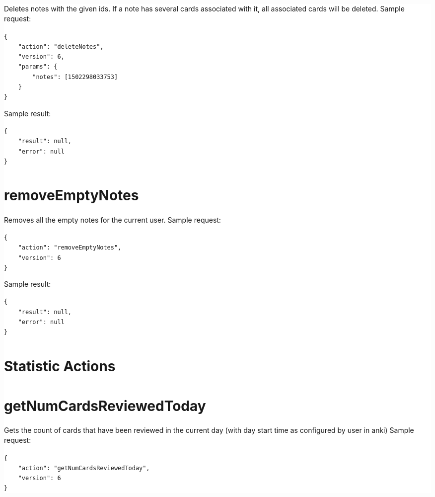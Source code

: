 Deletes notes with the given ids. If a note has several cards associated with it, all associated cards will be deleted.
Sample request:

```
{
    "action": "deleteNotes",
    "version": 6,
    "params": {
        "notes": [1502298033753]
    }
}
```

Sample result:

```
{
    "result": null,
    "error": null
}
```

# removeEmptyNotes

Removes all the empty notes for the current user.
Sample request:

```
{
    "action": "removeEmptyNotes",
    "version": 6
}
```

Sample result:

```
{
    "result": null,
    "error": null
}
```

# Statistic Actions
# getNumCardsReviewedToday

Gets the count of cards that have been reviewed in the current day (with day start time as configured by user in anki)
Sample request:

```
{
    "action": "getNumCardsReviewedToday",
    "version": 6
}
```
